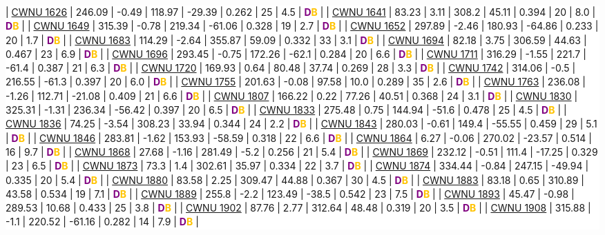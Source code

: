 | [CWNU 1626](/_clusters/cwnu1626/) | 246.09 | -0.49 | 118.97 | -29.39 | 0.262 | 25 | 4.5 | <span style="color: purple; font-weight: bold;">D</span><span style="color: #FFC300; font-weight: bold;">B</span> |
| [CWNU 1641](/_clusters/cwnu1641/) | 83.23 | 3.11 | 308.2 | 45.11 | 0.394 | 20 | 8.0 | <span style="color: purple; font-weight: bold;">D</span><span style="color: #FFC300; font-weight: bold;">B</span> |
| [CWNU 1649](/_clusters/cwnu1649/) | 315.39 | -0.78 | 219.34 | -61.06 | 0.328 | 19 | 2.7 | <span style="color: purple; font-weight: bold;">D</span><span style="color: #FFC300; font-weight: bold;">B</span> |
| [CWNU 1652](/_clusters/cwnu1652/) | 297.89 | -2.46 | 180.93 | -64.86 | 0.233 | 20 | 1.7 | <span style="color: purple; font-weight: bold;">D</span><span style="color: #FFC300; font-weight: bold;">B</span> |
| [CWNU 1683](/_clusters/cwnu1683/) | 114.29 | -2.64 | 355.87 | 59.09 | 0.332 | 33 | 3.1 | <span style="color: purple; font-weight: bold;">D</span><span style="color: #FFC300; font-weight: bold;">B</span> |
| [CWNU 1694](/_clusters/cwnu1694/) | 82.18 | 3.75 | 306.59 | 44.63 | 0.467 | 23 | 6.9 | <span style="color: purple; font-weight: bold;">D</span><span style="color: #FFC300; font-weight: bold;">B</span> |
| [CWNU 1696](/_clusters/cwnu1696/) | 293.45 | -0.75 | 172.26 | -62.1 | 0.284 | 20 | 6.6 | <span style="color: purple; font-weight: bold;">D</span><span style="color: #FFC300; font-weight: bold;">B</span> |
| [CWNU 1711](/_clusters/cwnu1711/) | 316.29 | -1.55 | 221.7 | -61.4 | 0.387 | 21 | 6.3 | <span style="color: purple; font-weight: bold;">D</span><span style="color: #FFC300; font-weight: bold;">B</span> |
| [CWNU 1720](/_clusters/cwnu1720/) | 169.93 | 0.64 | 80.48 | 37.74 | 0.269 | 28 | 3.3 | <span style="color: purple; font-weight: bold;">D</span><span style="color: #FFC300; font-weight: bold;">B</span> |
| [CWNU 1742](/_clusters/cwnu1742/) | 314.06 | -0.5 | 216.55 | -61.3 | 0.397 | 20 | 6.0 | <span style="color: purple; font-weight: bold;">D</span><span style="color: #FFC300; font-weight: bold;">B</span> |
| [CWNU 1755](/_clusters/cwnu1755/) | 201.63 | -0.08 | 97.58 | 10.0 | 0.289 | 35 | 2.6 | <span style="color: purple; font-weight: bold;">D</span><span style="color: #FFC300; font-weight: bold;">B</span> |
| [CWNU 1763](/_clusters/cwnu1763/) | 236.08 | -1.26 | 112.71 | -21.08 | 0.409 | 21 | 6.6 | <span style="color: purple; font-weight: bold;">D</span><span style="color: #FFC300; font-weight: bold;">B</span> |
| [CWNU 1807](/_clusters/cwnu1807/) | 166.22 | 0.22 | 77.26 | 40.51 | 0.368 | 24 | 3.1 | <span style="color: purple; font-weight: bold;">D</span><span style="color: #FFC300; font-weight: bold;">B</span> |
| [CWNU 1830](/_clusters/cwnu1830/) | 325.31 | -1.31 | 236.34 | -56.42 | 0.397 | 20 | 6.5 | <span style="color: purple; font-weight: bold;">D</span><span style="color: #FFC300; font-weight: bold;">B</span> |
| [CWNU 1833](/_clusters/cwnu1833/) | 275.48 | 0.75 | 144.94 | -51.6 | 0.478 | 25 | 4.5 | <span style="color: purple; font-weight: bold;">D</span><span style="color: #FFC300; font-weight: bold;">B</span> |
| [CWNU 1836](/_clusters/cwnu1836/) | 74.25 | -3.54 | 308.23 | 33.94 | 0.344 | 24 | 2.2 | <span style="color: purple; font-weight: bold;">D</span><span style="color: #FFC300; font-weight: bold;">B</span> |
| [CWNU 1843](/_clusters/cwnu1843/) | 280.03 | -0.61 | 149.4 | -55.55 | 0.459 | 29 | 5.1 | <span style="color: purple; font-weight: bold;">D</span><span style="color: #FFC300; font-weight: bold;">B</span> |
| [CWNU 1846](/_clusters/cwnu1846/) | 283.81 | -1.62 | 153.93 | -58.59 | 0.318 | 22 | 6.6 | <span style="color: purple; font-weight: bold;">D</span><span style="color: #FFC300; font-weight: bold;">B</span> |
| [CWNU 1864](/_clusters/cwnu1864/) | 6.27 | -0.06 | 270.02 | -23.57 | 0.514 | 16 | 9.7 | <span style="color: purple; font-weight: bold;">D</span><span style="color: #FFC300; font-weight: bold;">B</span> |
| [CWNU 1868](/_clusters/cwnu1868/) | 27.68 | -1.16 | 281.49 | -5.2 | 0.256 | 21 | 5.4 | <span style="color: purple; font-weight: bold;">D</span><span style="color: #FFC300; font-weight: bold;">B</span> |
| [CWNU 1869](/_clusters/cwnu1869/) | 232.12 | -0.51 | 111.4 | -17.25 | 0.329 | 23 | 6.5 | <span style="color: purple; font-weight: bold;">D</span><span style="color: #FFC300; font-weight: bold;">B</span> |
| [CWNU 1873](/_clusters/cwnu1873/) | 73.3 | 1.4 | 302.61 | 35.97 | 0.334 | 22 | 3.7 | <span style="color: purple; font-weight: bold;">D</span><span style="color: #FFC300; font-weight: bold;">B</span> |
| [CWNU 1874](/_clusters/cwnu1874/) | 334.44 | -0.84 | 247.15 | -49.94 | 0.335 | 20 | 5.4 | <span style="color: purple; font-weight: bold;">D</span><span style="color: #FFC300; font-weight: bold;">B</span> |
| [CWNU 1880](/_clusters/cwnu1880/) | 83.58 | 2.25 | 309.47 | 44.88 | 0.367 | 30 | 4.5 | <span style="color: purple; font-weight: bold;">D</span><span style="color: #FFC300; font-weight: bold;">B</span> |
| [CWNU 1883](/_clusters/cwnu1883/) | 83.18 | 0.65 | 310.89 | 43.58 | 0.534 | 19 | 7.1 | <span style="color: purple; font-weight: bold;">D</span><span style="color: #FFC300; font-weight: bold;">B</span> |
| [CWNU 1889](/_clusters/cwnu1889/) | 255.8 | -2.2 | 123.49 | -38.5 | 0.542 | 23 | 7.5 | <span style="color: purple; font-weight: bold;">D</span><span style="color: #FFC300; font-weight: bold;">B</span> |
| [CWNU 1893](/_clusters/cwnu1893/) | 45.47 | -0.98 | 289.53 | 10.68 | 0.433 | 25 | 3.8 | <span style="color: purple; font-weight: bold;">D</span><span style="color: #FFC300; font-weight: bold;">B</span> |
| [CWNU 1902](/_clusters/cwnu1902/) | 87.76 | 2.77 | 312.64 | 48.48 | 0.319 | 20 | 3.5 | <span style="color: purple; font-weight: bold;">D</span><span style="color: #FFC300; font-weight: bold;">B</span> |
| [CWNU 1908](/_clusters/cwnu1908/) | 315.88 | -1.1 | 220.52 | -61.16 | 0.282 | 14 | 7.9 | <span style="color: purple; font-weight: bold;">D</span><span style="color: #FFC300; font-weight: bold;">B</span> |